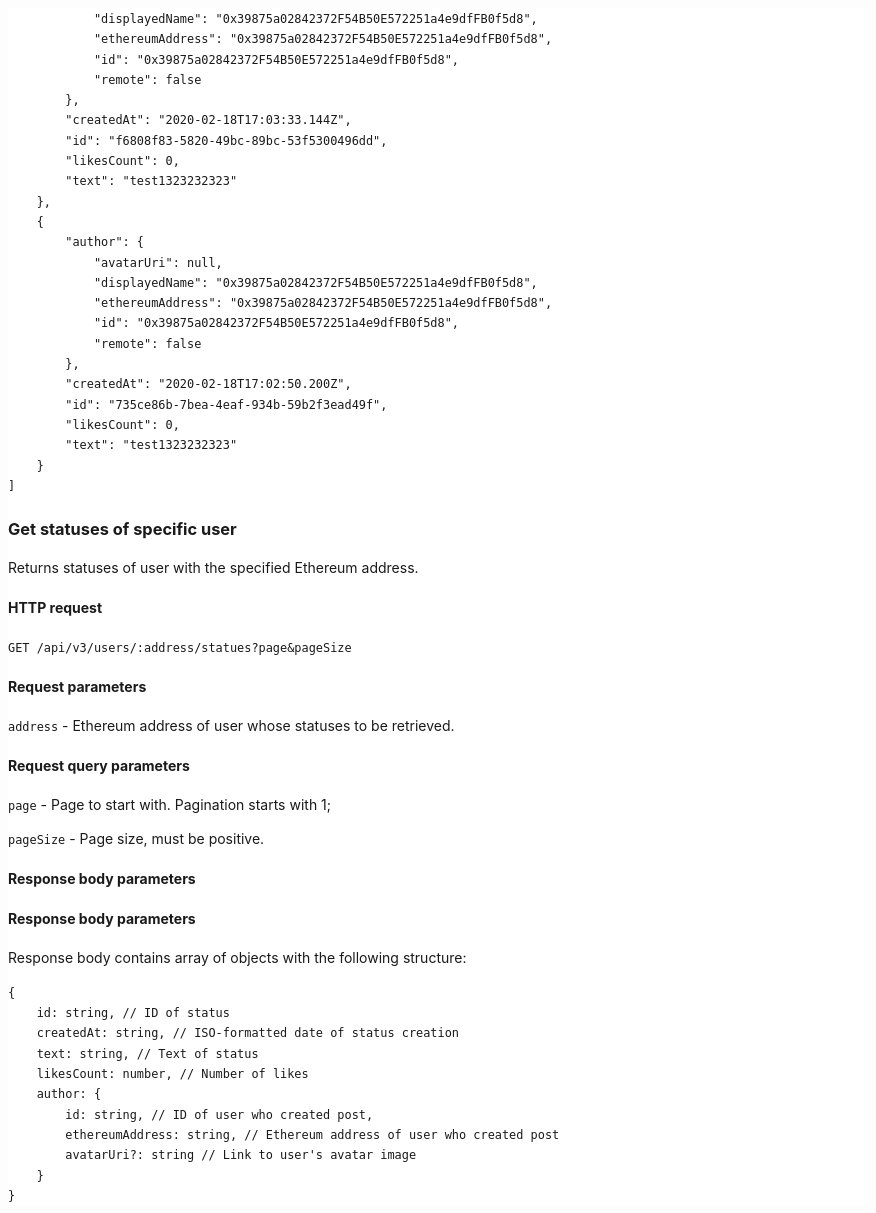 ````
            "displayedName": "0x39875a02842372F54B50E572251a4e9dfFB0f5d8",
            "ethereumAddress": "0x39875a02842372F54B50E572251a4e9dfFB0f5d8",
            "id": "0x39875a02842372F54B50E572251a4e9dfFB0f5d8",
            "remote": false
        },
        "createdAt": "2020-02-18T17:03:33.144Z",
        "id": "f6808f83-5820-49bc-89bc-53f5300496dd",
        "likesCount": 0,
        "text": "test1323232323"
    },
    {
        "author": {
            "avatarUri": null,
            "displayedName": "0x39875a02842372F54B50E572251a4e9dfFB0f5d8",
            "ethereumAddress": "0x39875a02842372F54B50E572251a4e9dfFB0f5d8",
            "id": "0x39875a02842372F54B50E572251a4e9dfFB0f5d8",
            "remote": false
        },
        "createdAt": "2020-02-18T17:02:50.200Z",
        "id": "735ce86b-7bea-4eaf-934b-59b2f3ead49f",
        "likesCount": 0,
        "text": "test1323232323"
    }
]
````

### Get statuses of specific user

Returns statuses of user with the specified Ethereum address.

#### HTTP request

````
GET /api/v3/users/:address/statues?page&pageSize
````

#### Request parameters

`address` - Ethereum address of user whose statuses to be retrieved.

#### Request query parameters

`page` - Page to start with. Pagination starts with 1;

`pageSize` - Page size, must be positive.

#### Response body parameters

#### Response body parameters

Response body contains array of objects with the following structure:

````
{
    id: string, // ID of status
    createdAt: string, // ISO-formatted date of status creation
    text: string, // Text of status
    likesCount: number, // Number of likes
    author: {
        id: string, // ID of user who created post,
        ethereumAddress: string, // Ethereum address of user who created post
        avatarUri?: string // Link to user's avatar image
    }
}
````
